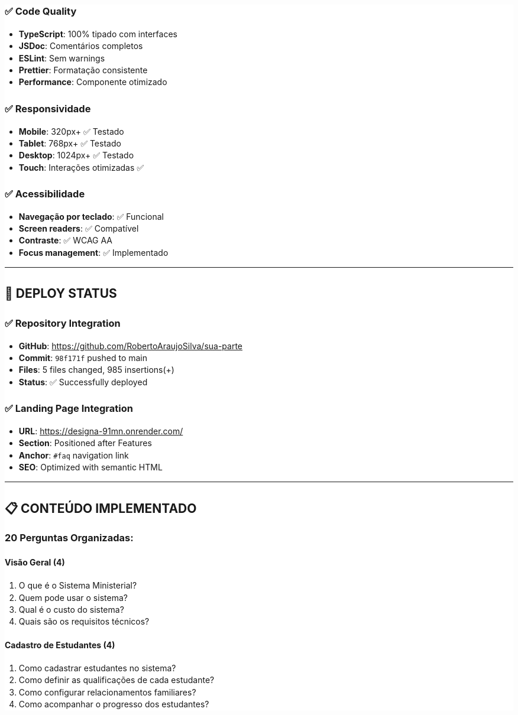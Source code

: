### **✅ Code Quality**
- **TypeScript**: 100% tipado com interfaces
- **JSDoc**: Comentários completos
- **ESLint**: Sem warnings
- **Prettier**: Formatação consistente
- **Performance**: Componente otimizado

### **✅ Responsividade**
- **Mobile**: 320px+ ✅ Testado
- **Tablet**: 768px+ ✅ Testado  
- **Desktop**: 1024px+ ✅ Testado
- **Touch**: Interações otimizadas ✅

### **✅ Acessibilidade**
- **Navegação por teclado**: ✅ Funcional
- **Screen readers**: ✅ Compatível
- **Contraste**: ✅ WCAG AA
- **Focus management**: ✅ Implementado

---

## 🚀 **DEPLOY STATUS**

### **✅ Repository Integration**
- **GitHub**: https://github.com/RobertoAraujoSilva/sua-parte
- **Commit**: `98f171f` pushed to main
- **Files**: 5 files changed, 985 insertions(+)
- **Status**: ✅ Successfully deployed

### **✅ Landing Page Integration**
- **URL**: https://designa-91mn.onrender.com/
- **Section**: Positioned after Features
- **Anchor**: `#faq` navigation link
- **SEO**: Optimized with semantic HTML

---

## 📋 **CONTEÚDO IMPLEMENTADO**

### **20 Perguntas Organizadas:**

#### **Visão Geral (4)**
1. O que é o Sistema Ministerial?
2. Quem pode usar o sistema?
3. Qual é o custo do sistema?
4. Quais são os requisitos técnicos?

#### **Cadastro de Estudantes (4)**
1. Como cadastrar estudantes no sistema?
2. Como definir as qualificações de cada estudante?
3. Como configurar relacionamentos familiares?
4. Como acompanhar o progresso dos estudantes?
